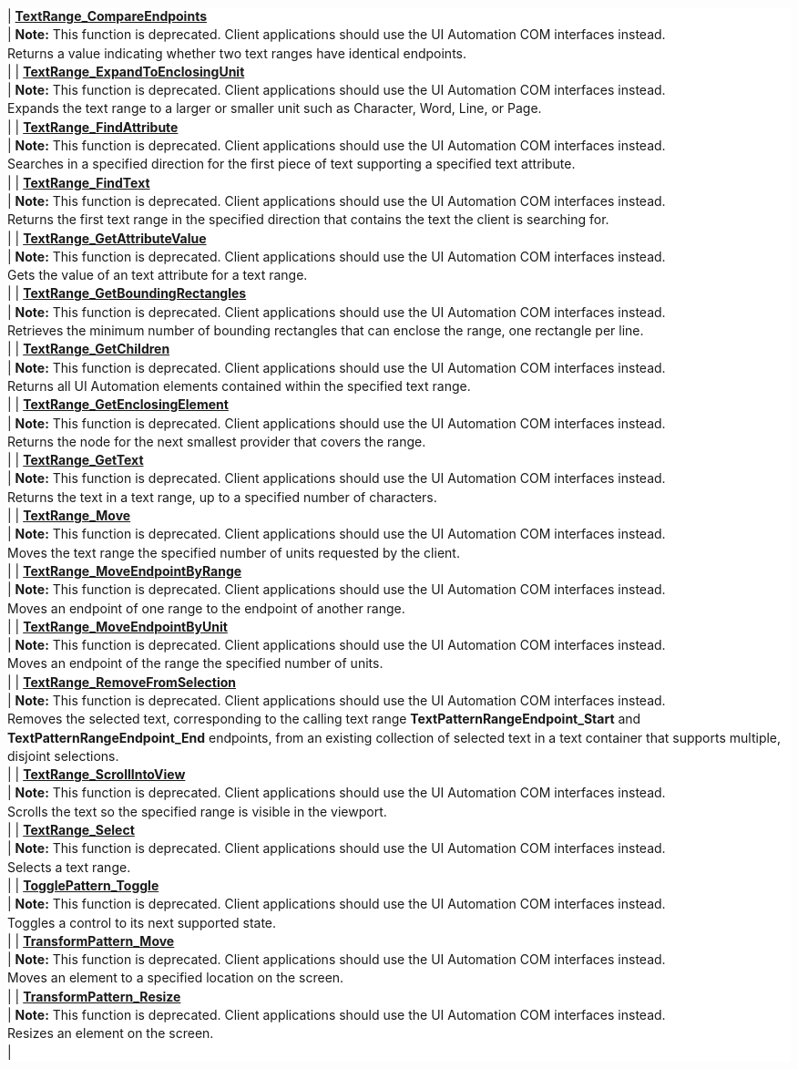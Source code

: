 | [**TextRange_CompareEndpoints**](/windows/desktop/api/UIAutomationCoreApi/nf-uiautomationcoreapi-textrange_compareendpoints)<br> |  **Note:** This function is deprecated. Client applications should use the UI Automation COM interfaces instead.<br> Returns a value indicating whether two text ranges have identical endpoints.<br> | 
| [**TextRange_ExpandToEnclosingUnit**](/windows/desktop/api/UIAutomationCoreApi/nf-uiautomationcoreapi-textrange_expandtoenclosingunit)<br> |  **Note:** This function is deprecated. Client applications should use the UI Automation COM interfaces instead.<br> Expands the text range to a larger or smaller unit such as Character, Word, Line, or Page.<br> | 
| [**TextRange_FindAttribute**](/windows/desktop/api/UIAutomationCoreApi/nf-uiautomationcoreapi-textrange_findattribute)<br> |  **Note:** This function is deprecated. Client applications should use the UI Automation COM interfaces instead.<br> Searches in a specified direction for the first piece of text supporting a specified text attribute.<br> | 
| [**TextRange_FindText**](/windows/desktop/api/UIAutomationCoreApi/nf-uiautomationcoreapi-textrange_findtext)<br> |  **Note:** This function is deprecated. Client applications should use the UI Automation COM interfaces instead.<br> Returns the first text range in the specified direction that contains the text the client is searching for.<br> | 
| [**TextRange_GetAttributeValue**](/windows/desktop/api/UIAutomationCoreApi/nf-uiautomationcoreapi-textrange_getattributevalue)<br> |  **Note:** This function is deprecated. Client applications should use the UI Automation COM interfaces instead.<br> Gets the value of an text attribute for a text range.<br> | 
| [**TextRange_GetBoundingRectangles**](/windows/desktop/api/UIAutomationCoreApi/nf-uiautomationcoreapi-textrange_getboundingrectangles)<br> |  **Note:** This function is deprecated. Client applications should use the UI Automation COM interfaces instead.<br> Retrieves the minimum number of bounding rectangles that can enclose the range, one rectangle per line.<br> | 
| [**TextRange_GetChildren**](/windows/desktop/api/UIAutomationCoreApi/nf-uiautomationcoreapi-textrange_getchildren)<br> |  **Note:** This function is deprecated. Client applications should use the UI Automation COM interfaces instead.<br> Returns all UI Automation elements contained within the specified text range.<br> | 
| [**TextRange_GetEnclosingElement**](/windows/desktop/api/UIAutomationCoreApi/nf-uiautomationcoreapi-textrange_getenclosingelement)<br> |  **Note:** This function is deprecated. Client applications should use the UI Automation COM interfaces instead.<br> Returns the node for the next smallest provider that covers the range.<br> | 
| [**TextRange_GetText**](/windows/desktop/api/UIAutomationCoreApi/nf-uiautomationcoreapi-textrange_gettext)<br> |  **Note:** This function is deprecated. Client applications should use the UI Automation COM interfaces instead.<br> Returns the text in a text range, up to a specified number of characters.<br> | 
| [**TextRange_Move**](/windows/desktop/api/UIAutomationCoreApi/nf-uiautomationcoreapi-textrange_move)<br> |  **Note:** This function is deprecated. Client applications should use the UI Automation COM interfaces instead.<br> Moves the text range the specified number of units requested by the client.<br> | 
| [**TextRange_MoveEndpointByRange**](/windows/desktop/api/UIAutomationCoreApi/nf-uiautomationcoreapi-textrange_moveendpointbyrange)<br> |  **Note:** This function is deprecated. Client applications should use the UI Automation COM interfaces instead.<br> Moves an endpoint of one range to the endpoint of another range.<br> | 
| [**TextRange_MoveEndpointByUnit**](/windows/desktop/api/UIAutomationCoreApi/nf-uiautomationcoreapi-textrange_moveendpointbyunit)<br> |  **Note:** This function is deprecated. Client applications should use the UI Automation COM interfaces instead.<br> Moves an endpoint of the range the specified number of units.<br> | 
| [**TextRange_RemoveFromSelection**](/windows/desktop/api/UIAutomationCoreApi/nf-uiautomationcoreapi-textrange_removefromselection)<br> |  **Note:** This function is deprecated. Client applications should use the UI Automation COM interfaces instead.<br> Removes the selected text, corresponding to the calling text range **TextPatternRangeEndpoint_Start** and **TextPatternRangeEndpoint_End** endpoints, from an existing collection of selected text in a text container that supports multiple, disjoint selections.<br> | 
| [**TextRange_ScrollIntoView**](/windows/desktop/api/UIAutomationCoreApi/nf-uiautomationcoreapi-textrange_scrollintoview)<br> |  **Note:** This function is deprecated. Client applications should use the UI Automation COM interfaces instead.<br> Scrolls the text so the specified range is visible in the viewport.<br> | 
| [**TextRange_Select**](/windows/desktop/api/UIAutomationCoreApi/nf-uiautomationcoreapi-textrange_select)<br> |  **Note:** This function is deprecated. Client applications should use the UI Automation COM interfaces instead.<br> Selects a text range.<br> | 
| [**TogglePattern_Toggle**](/windows/desktop/api/UIAutomationCoreApi/nf-uiautomationcoreapi-togglepattern_toggle)<br> |  **Note:** This function is deprecated. Client applications should use the UI Automation COM interfaces instead.<br> Toggles a control to its next supported state.<br> | 
| [**TransformPattern_Move**](/windows/desktop/api/UIAutomationCoreApi/nf-uiautomationcoreapi-transformpattern_move)<br> |  **Note:** This function is deprecated. Client applications should use the UI Automation COM interfaces instead.<br> Moves an element to a specified location on the screen.<br> | 
| [**TransformPattern_Resize**](/windows/desktop/api/UIAutomationCoreApi/nf-uiautomationcoreapi-transformpattern_resize)<br> |  **Note:** This function is deprecated. Client applications should use the UI Automation COM interfaces instead.<br> Resizes an element on the screen.<br> | 